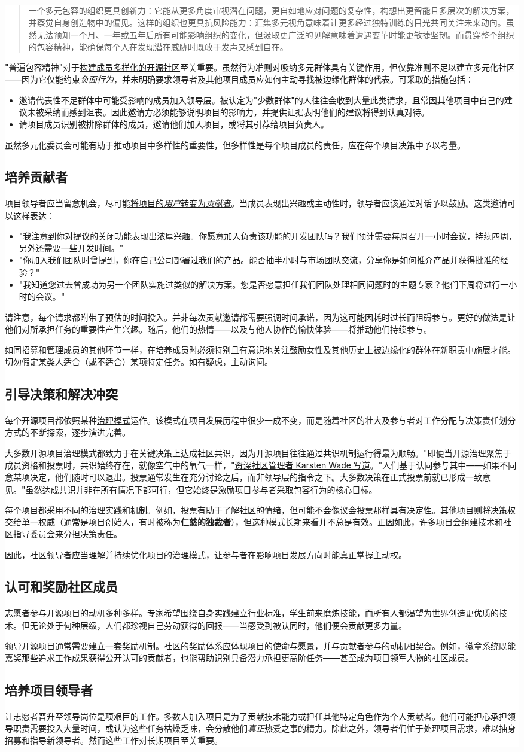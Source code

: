 > 一个多元包容的组织更具创新力：它能从更多角度审视潜在问题，更自如地应对问题的复杂性，构想出更智能且多层次的解决方案，并察觉自身创造物中的偏见。这样的组织也更具抗风险能力：汇集多元视角意味着让更多经过独特训练的目光共同关注未来动向。虽然无法预知一个月、一年或五年后所有可能影响组织的变化，但汲取更广泛的见解意味着遭遇变革时能更敏捷坚韧。而贯穿整个组织的包容精神，能确保每个人在发现潜在威胁时既敢于发声又感到自在。

"普遍包容精神"对于[构建成员多样化的开源社区](attracting-users/building-diverse-open-source-communities-by-making-them-includive-first.md)至关重要。虽然行为准则对吸纳多元群体具有关键作用，但仅靠准则不足以建立多元化社区——因为它仅能约束*负面行为*，并未明确要求领导者及其他项目成员应如何主动寻找被边缘化群体的代表。可采取的措施包括：

* 邀请代表性不足群体中可能受影响的成员加入领导层。被认定为"少数群体"的人往往会收到大量此类请求，且常因其他项目中自己的建议未被采纳而感到沮丧。因此邀请方必须能够说明项目的影响力，并提供证据表明他们的建议将得到认真对待。
* 请项目成员识别被排除群体的成员，邀请他们加入项目，或将其引荐给项目负责人。

虽然多元化委员会可能有助于推动项目中多样性的重要性，但多样性是每个项目成员的责任，应在每个项目决策中予以考量。

## 培养贡献者

项目领导者应当留意机会，尽可能[将项目的*用户*转变为*贡献者*](growing-contributors/from-users-to-contributors.md)。当成员表现出兴趣或主动性时，领导者应该通过对话予以鼓励。这类邀请可以这样表达：

* "我注意到你对提议的关闭功能表现出浓厚兴趣。你愿意加入负责该功能的开发团队吗？我们预计需要每周召开一小时会议，持续四周，另外还需要一些开发时间。"
* "你加入我们团队时曾提到，你在自己公司部署过我们的产品。能否抽半小时与市场团队交流，分享你是如何推介产品并获得批准的经验？"
* "我知道您过去曾成功为另一个团队实施过类似的解决方案。您是否愿意担任我们团队处理相同问题时的主题专家？他们下周将进行一小时的会议。"

请注意，每个请求都附带了预估的时间投入。并非每次贡献邀请都需要强调时间承诺，因为这可能因耗时过长而阻碍参与。更好的做法是让他们对所承担任务的重要性产生兴趣。随后，他们的热情——以及与他人协作的愉快体验——将推动他们持续参与。

如同招募和管理成员的其他环节一样，在培养成员时必须特别且有意识地关注鼓励女性及其他历史上被边缘化的群体在新职责中施展才能。切勿假定某类人适合（或不适合）某项特定任务。如有疑虑，主动询问。

## 引导决策和解决冲突

每个开源项目都依照某种[治理模式](growing-contributors/project-and-community-governance.md)运作。该模式在项目发展历程中很少一成不变，而是随着社区的壮大及参与者对工作分配与决策责任划分方式的不断探索，逐步演进完善。

大多数开源项目治理模式都致力于在关键决策上达成社区共识，因为开源项目往往通过共识机制运行得最为顺畅。"即便当开源治理聚焦于成员资格和投票时，共识始终存在，就像空气中的氧气一样，"[资深社区管理者 Karsten Wade 写道](https://allthingsopen.org/articles/consensus-and-the-open-source-ai-definition)。"人们基于认同参与其中——如果不同意某项决定，他们随时可以退出。投票通常发生在充分讨论之后，而非领导层的指令之下。大多数决策在正式投票前就已形成一致意见。"虽然达成共识并非在所有情况下都可行，但它始终是激励项目参与者采取包容行为的核心目标。

每个项目都采用不同的治理实践和机制。例如，投票有助于了解社区的情绪，但可能不会像议会投票那样具有决定性。其他项目则将决策权交给单一权威（通常是项目创始人，有时被称为**仁慈的独裁者**），但这种模式长期来看并不总是有效。正因如此，许多项目会组建技术和社区指导委员会来分担决策责任。

因此，社区领导者应当理解并持续优化项目的治理模式，让参与者在影响项目发展方向时能真正掌握主动权。

## 认可和奖励社区成员

[志愿者参与开源项目的动机多种多样](guiding-participants/why-people-participate-in-open-source-communities.md)。专家希望围绕自身实践建立行业标准，学生前来磨炼技能，而所有人都渴望为世界创造更优质的技术。但无论处于何种层级，人们都珍视自己劳动获得的回报——当感受到被认同时，他们便会贡献更多力量。

领导开源项目通常需要建立一套奖励机制。社区的奖励体系应体现项目的使命与愿景，并与贡献者参与的动机相契合。例如，徽章系统[既能嘉奖那些追求工作成果获得公开认可的贡献者](guiding-participants/incentivizing-and-rewarding-participants.md)，也能帮助识别具备潜力承担更高阶任务——甚至成为项目领军人物的社区成员。

## 培养项目领导者

让志愿者晋升至领导岗位是项艰巨的工作。多数人加入项目是为了贡献技术能力或担任其他特定角色作为个人贡献者。他们可能担心承担领导职责需要投入大量时间，或认为这些任务枯燥乏味，会分散他们*真正*热爱之事的精力。除此之外，领导者们忙于处理项目需求，难以抽身招募和指导新领导者。然而这些工作对长期项目至关重要。
